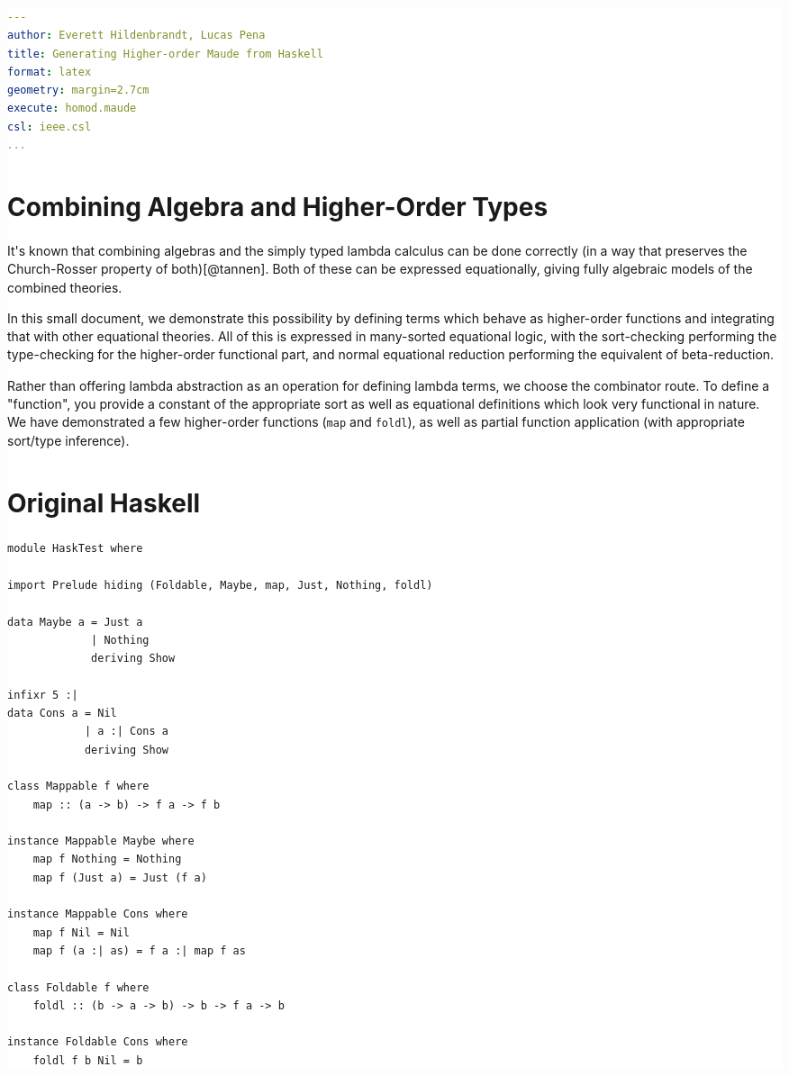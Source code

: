 ```yaml
---
author: Everett Hildenbrandt, Lucas Pena
title: Generating Higher-order Maude from Haskell
format: latex
geometry: margin=2.7cm
execute: homod.maude
csl: ieee.csl
...
```



Combining Algebra and Higher-Order Types
========================================

It's known that combining algebras and the simply typed lambda calculus can be
done correctly (in a way that preserves the Church-Rosser property of
both)[@tannen]. Both of these can be expressed equationally, giving fully
algebraic models of the combined theories.

In this small document, we demonstrate this possibility by defining terms which
behave as higher-order functions and integrating that with other equational
theories. All of this is expressed in many-sorted equational logic, with the
sort-checking performing the type-checking for the higher-order functional part,
and normal equational reduction performing the equivalent of beta-reduction.

Rather than offering lambda abstraction as an operation for defining lambda
terms, we choose the combinator route. To define a "function", you provide a
constant of the appropriate sort as well as equational definitions which look
very functional in nature. We have demonstrated a few higher-order functions
(`map` and `foldl`), as well as partial function application (with appropriate
sort/type inference).


Original Haskell
================

```haskell{exec:haskell-orig.hs}
module HaskTest where

import Prelude hiding (Foldable, Maybe, map, Just, Nothing, foldl)

data Maybe a = Just a
             | Nothing
             deriving Show

infixr 5 :|
data Cons a = Nil
            | a :| Cons a
            deriving Show

class Mappable f where
    map :: (a -> b) -> f a -> f b

instance Mappable Maybe where
    map f Nothing = Nothing
    map f (Just a) = Just (f a)

instance Mappable Cons where
    map f Nil = Nil
    map f (a :| as) = f a :| map f as

class Foldable f where
    foldl :: (b -> a -> b) -> b -> f a -> b

instance Foldable Cons where
    foldl f b Nil = b
```